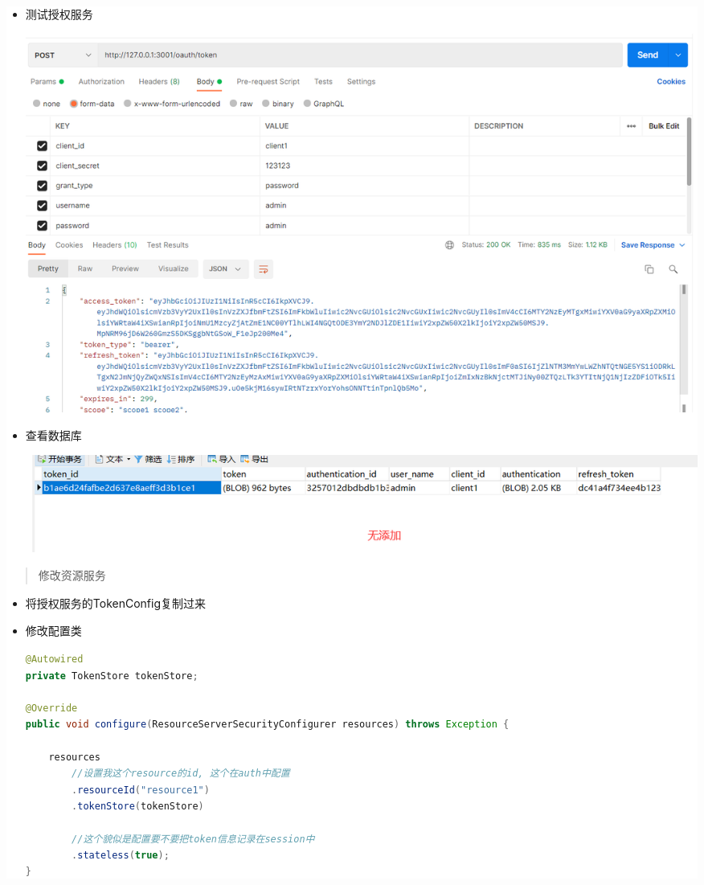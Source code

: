 - 测试授权服务

  ![image-20221030171848561](OAuth2.0.assets/image-20221030171848561.png)

- 查看数据库

  ![image-20221030171915988](OAuth2.0.assets/image-20221030171915988.png)

> 修改资源服务

- 将授权服务的TokenConfig复制过来

- 修改配置类

  ```java
  @Autowired
  private TokenStore tokenStore;
  
  @Override
  public void configure(ResourceServerSecurityConfigurer resources) throws Exception {
  
      resources
          //设置我这个resource的id, 这个在auth中配置
          .resourceId("resource1")
          .tokenStore(tokenStore)
  
          //这个貌似是配置要不要把token信息记录在session中
          .stateless(true);
  }
  ```
